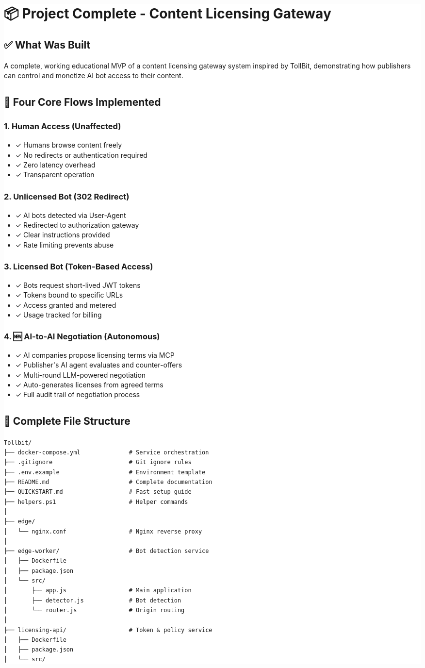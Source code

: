 # 📦 Project Complete - Content Licensing Gateway

## ✅ What Was Built

A complete, working educational MVP of a content licensing gateway system inspired by TollBit, demonstrating how publishers can control and monetize AI bot access to their content.

## 🎯 Four Core Flows Implemented

### 1. Human Access (Unaffected)
- ✓ Humans browse content freely
- ✓ No redirects or authentication required
- ✓ Zero latency overhead
- ✓ Transparent operation

### 2. Unlicensed Bot (302 Redirect)
- ✓ AI bots detected via User-Agent
- ✓ Redirected to authorization gateway
- ✓ Clear instructions provided
- ✓ Rate limiting prevents abuse

### 3. Licensed Bot (Token-Based Access)
- ✓ Bots request short-lived JWT tokens
- ✓ Tokens bound to specific URLs
- ✓ Access granted and metered
- ✓ Usage tracked for billing

### 4. 🆕 AI-to-AI Negotiation (Autonomous)
- ✓ AI companies propose licensing terms via MCP
- ✓ Publisher's AI agent evaluates and counter-offers
- ✓ Multi-round LLM-powered negotiation
- ✓ Auto-generates licenses from agreed terms
- ✓ Full audit trail of negotiation process

## 📂 Complete File Structure

```
Tollbit/
├── docker-compose.yml              # Service orchestration
├── .gitignore                      # Git ignore rules
├── .env.example                    # Environment template
├── README.md                       # Complete documentation
├── QUICKSTART.md                   # Fast setup guide
├── helpers.ps1                     # Helper commands
│
├── edge/
│   └── nginx.conf                  # Nginx reverse proxy
│
├── edge-worker/                    # Bot detection service
│   ├── Dockerfile
│   ├── package.json
│   └── src/
│       ├── app.js                  # Main application
│       ├── detector.js             # Bot detection
│       └── router.js               # Origin routing
│
├── licensing-api/                  # Token & policy service
│   ├── Dockerfile
│   ├── package.json
│   └── src/
```